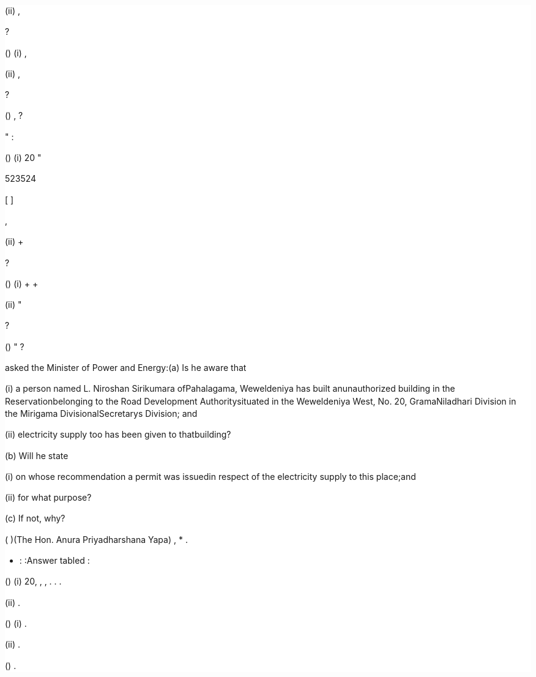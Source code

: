 (ii) ,

?

() (i) ,

(ii) ,

?

() , ?

" :

() (i) 20 "

523524

[ ]

,

(ii) +

?

() (i) + +

(ii) "

?

() " ?

asked the Minister of Power and Energy:(a) Is he aware that

(i) a person named L. Niroshan Sirikumara ofPahalagama, Weweldeniya has built anunauthorized building in the Reservationbelonging to the Road Development Authoritysituated in the Weweldeniya West, No. 20, GramaNiladhari Division in the Mirigama DivisionalSecretarys Division; and

(ii) electricity supply too has been given to thatbuilding?

(b) Will he state

(i) on whose recommendation a permit was issuedin respect of the electricity supply to this place;and

(ii) for what purpose?

(c) If not, why?

( )(The Hon. Anura Priyadharshana Yapa) , * .

* : :Answer tabled :

() (i) 20, , , . . .

(ii) .

() (i) .

(ii) .

() .
